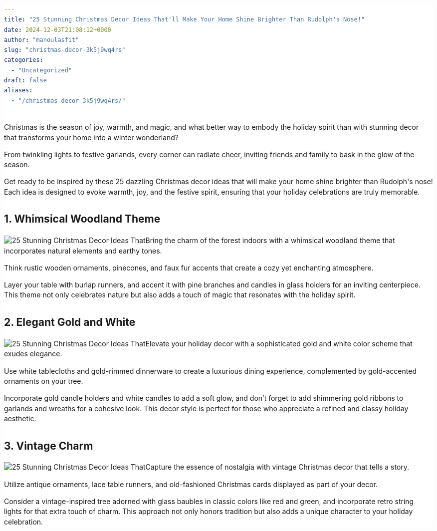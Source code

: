 ```yaml
---
title: "25 Stunning Christmas Decor Ideas That'll Make Your Home Shine Brighter Than Rudolph's Nose!"
date: 2024-12-03T21:08:12+0000
author: "manoulasfit"
slug: "christmas-decor-3k5j9wq4rs"
categories:
  - "Uncategorized"
draft: false
aliases:
  - "/christmas-decor-3k5j9wq4rs/"
---
```

Christmas is the season of joy, warmth, and magic, and what better way to embody the holiday spirit than with stunning decor that transforms your home into a winter wonderland? 

From twinkling lights to festive garlands, every corner can radiate cheer, inviting friends and family to bask in the glow of the season. 

Get ready to be inspired by these 25 dazzling Christmas decor ideas that will make your home shine brighter than Rudolph's nose! Each idea is designed to evoke warmth, joy, and the festive spirit, ensuring that your holiday celebrations are truly memorable.

## 1. Whimsical Woodland Theme
![25 Stunning Christmas Decor Ideas That](/25-stunning-christmas-decor-ideas-thatll-make-your-home-shine-brighter-than-rudolphs-nose-1.-whimsical-woodland-theme.webp)Bring the charm of the forest indoors with a whimsical woodland theme that incorporates natural elements and earthy tones. 

Think rustic wooden ornaments, pinecones, and faux fur accents that create a cozy yet enchanting atmosphere. 

Layer your table with burlap runners, and accent it with pine branches and candles in glass holders for an inviting centerpiece. This theme not only celebrates nature but also adds a touch of magic that resonates with the holiday spirit.

## 2. Elegant Gold and White
![25 Stunning Christmas Decor Ideas That](/25-stunning-christmas-decor-ideas-thatll-make-your-home-shine-brighter-than-rudolphs-nose-2.-elegant-gold-and-white.webp)Elevate your holiday decor with a sophisticated gold and white color scheme that exudes elegance. 

Use white tablecloths and gold-rimmed dinnerware to create a luxurious dining experience, complemented by gold-accented ornaments on your tree. 

Incorporate gold candle holders and white candles to add a soft glow, and don’t forget to add shimmering gold ribbons to garlands and wreaths for a cohesive look. This decor style is perfect for those who appreciate a refined and classy holiday aesthetic.

## 3. Vintage Charm
![25 Stunning Christmas Decor Ideas That](/25-stunning-christmas-decor-ideas-thatll-make-your-home-shine-brighter-than-rudolphs-nose-3.-vintage-charm.webp)Capture the essence of nostalgia with vintage Christmas decor that tells a story. 

Utilize antique ornaments, lace table runners, and old-fashioned Christmas cards displayed as part of your decor. 

Consider a vintage-inspired tree adorned with glass baubles in classic colors like red and green, and incorporate retro string lights for that extra touch of charm. This approach not only honors tradition but also adds a unique character to your holiday celebration.
